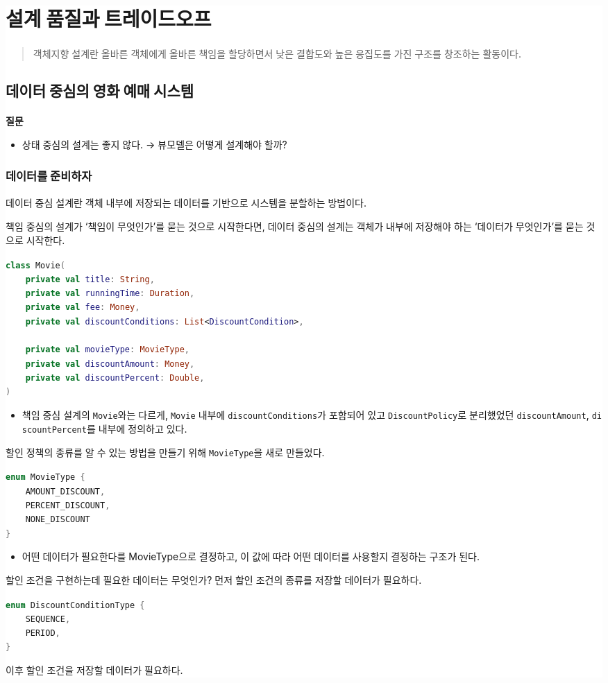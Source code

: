 # 설계 품질과 트레이드오프

> 객체지향 설계란 올바른 객체에게 올바른 책임을 할당하면서 낮은 결합도와 높은 응집도를 가진 구조를 창조하는 활동이다.
> 

## 데이터 중심의 영화 예매 시스템

**질문**

- 상태 중심의 설계는 좋지 않다. → 뷰모델은 어떻게 설계해야 할까?

### 데이터를 준비하자

데이터 중심 설계란 객체 내부에 저장되는 데이터를 기반으로 시스템을 분할하는 방법이다.

책임 중심의 설계가 ‘책임이 무엇인가’를 묻는 것으로 시작한다면, 데이터 중심의 설계는 객체가 내부에 저장해야 하는 ‘데이터가 무엇인가’를 묻는 것으로 시작한다.

```kotlin
class Movie(
	private val title: String,
	private val runningTime: Duration,
	private val fee: Money,
	private val discountConditions: List<DiscountCondition>,
	
	private val movieType: MovieType,
	private val discountAmount: Money,
	private val discountPercent: Double,
)
```

- 책임 중심 설계의 `Movie`와는 다르게, `Movie` 내부에 `discountConditions`가 포함되어 있고 `DiscountPolicy`로 분리했었던 `discountAmount`, `discountPercent`를 내부에 정의하고 있다.

할인 정책의 종류를 알 수 있는 방법을 만들기 위해 `MovieType`을 새로 만들었다.

```kotlin
enum MovieType {
	AMOUNT_DISCOUNT,
	PERCENT_DISCOUNT,
	NONE_DISCOUNT
}
```

- 어떤 데이터가 필요한다를 MovieType으로 결정하고, 이 값에 따라 어떤 데이터를 사용할지 결정하는 구조가 된다.

할인 조건을 구현하는데 필요한 데이터는 무엇인가? 먼저 할인 조건의 종류를 저장할 데이터가 필요하다.

```kotlin
enum DiscountConditionType {
	SEQUENCE,
	PERIOD,
}
```

이후 할인 조건을 저장할 데이터가 필요하다.
